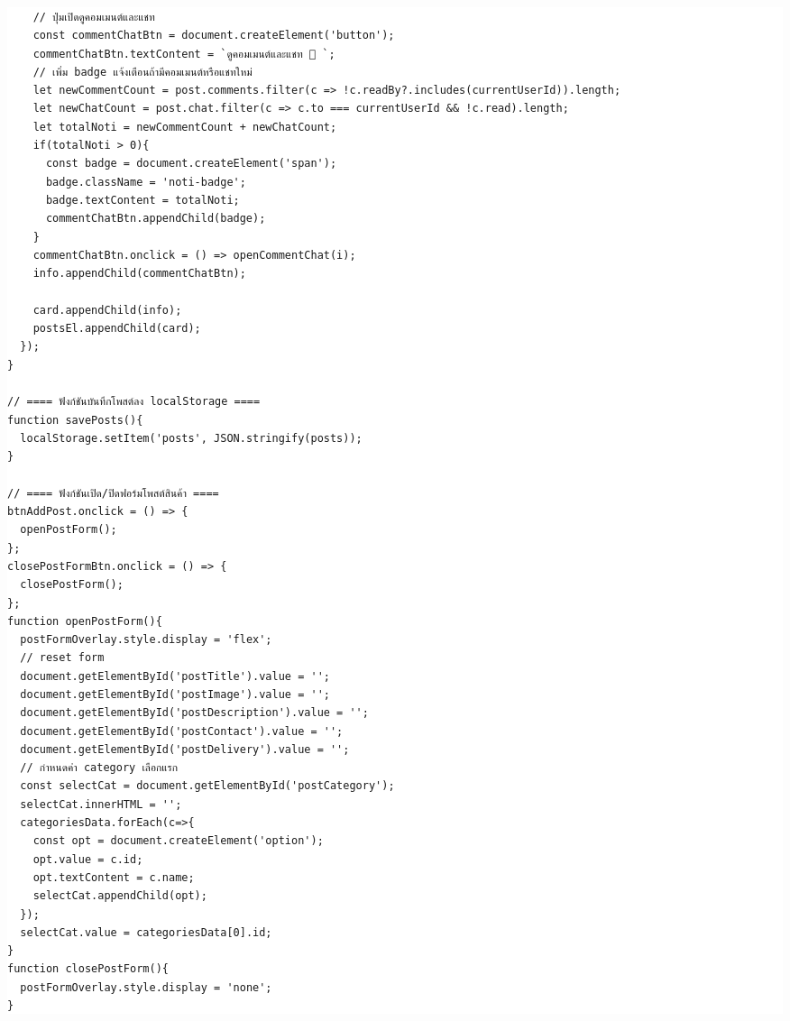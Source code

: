         // ปุ่มเปิดดูคอมเมนต์และแชท
        const commentChatBtn = document.createElement('button');
        commentChatBtn.textContent = `ดูคอมเมนต์และแชท 💬 `;
        // เพิ่ม badge แจ้งเตือนถ้ามีคอมเมนต์หรือแชทใหม่
        let newCommentCount = post.comments.filter(c => !c.readBy?.includes(currentUserId)).length;
        let newChatCount = post.chat.filter(c => c.to === currentUserId && !c.read).length;
        let totalNoti = newCommentCount + newChatCount;
        if(totalNoti > 0){
          const badge = document.createElement('span');
          badge.className = 'noti-badge';
          badge.textContent = totalNoti;
          commentChatBtn.appendChild(badge);
        }
        commentChatBtn.onclick = () => openCommentChat(i);
        info.appendChild(commentChatBtn);

        card.appendChild(info);
        postsEl.appendChild(card);
      });
    }

    // ==== ฟังก์ชันบันทึกโพสต์ลง localStorage ====
    function savePosts(){
      localStorage.setItem('posts', JSON.stringify(posts));
    }

    // ==== ฟังก์ชันเปิด/ปิดฟอร์มโพสต์สินค้า ====
    btnAddPost.onclick = () => {
      openPostForm();
    };
    closePostFormBtn.onclick = () => {
      closePostForm();
    };
    function openPostForm(){
      postFormOverlay.style.display = 'flex';
      // reset form
      document.getElementById('postTitle').value = '';
      document.getElementById('postImage').value = '';
      document.getElementById('postDescription').value = '';
      document.getElementById('postContact').value = '';
      document.getElementById('postDelivery').value = '';
      // กำหนดค่า category เลือกแรก
      const selectCat = document.getElementById('postCategory');
      selectCat.innerHTML = '';
      categoriesData.forEach(c=>{
        const opt = document.createElement('option');
        opt.value = c.id;
        opt.textContent = c.name;
        selectCat.appendChild(opt);
      });
      selectCat.value = categoriesData[0].id;
    }
    function closePostForm(){
      postFormOverlay.style.display = 'none';
    }
